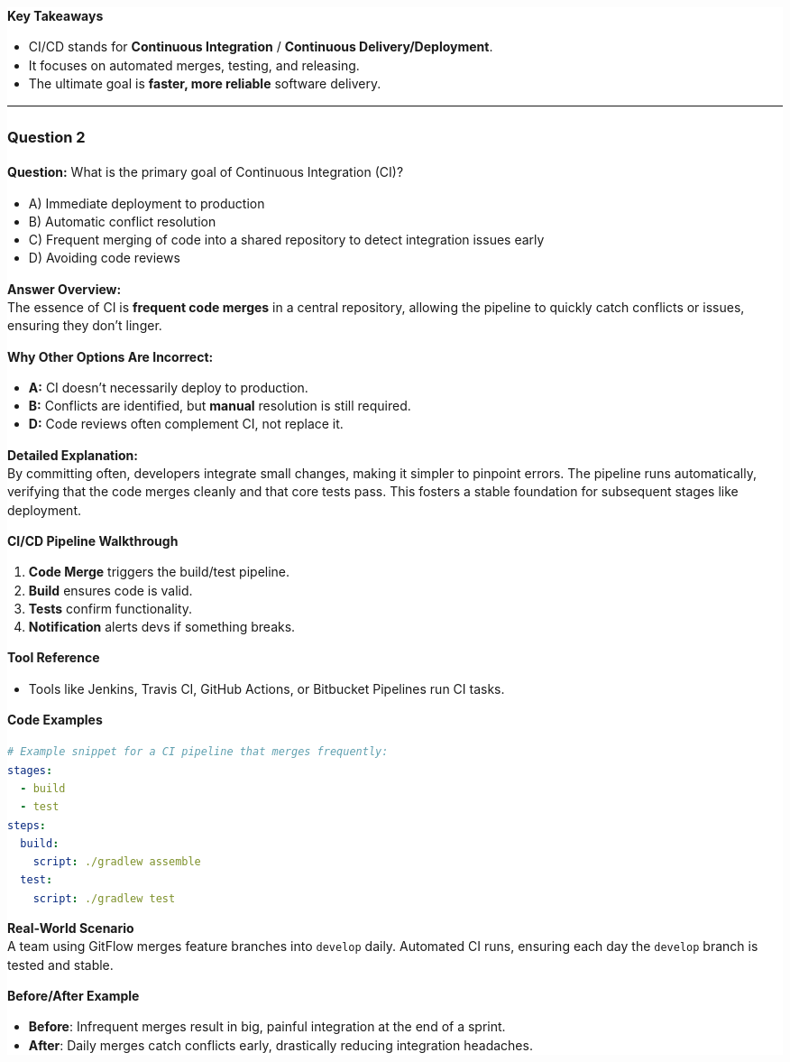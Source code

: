 **Key Takeaways**  
- CI/CD stands for **Continuous Integration** / **Continuous Delivery/Deployment**.  
- It focuses on automated merges, testing, and releasing.  
- The ultimate goal is **faster, more reliable** software delivery.

---

### **Question 2**  
**Question:** What is the primary goal of Continuous Integration (CI)?  
- A) Immediate deployment to production  
- B) Automatic conflict resolution  
- C) Frequent merging of code into a shared repository to detect integration issues early  
- D) Avoiding code reviews  

**Answer Overview:**  
The essence of CI is **frequent code merges** in a central repository, allowing the pipeline to quickly catch conflicts or issues, ensuring they don’t linger.

**Why Other Options Are Incorrect:**  
- **A:** CI doesn’t necessarily deploy to production.  
- **B:** Conflicts are identified, but **manual** resolution is still required.  
- **D:** Code reviews often complement CI, not replace it.  

**Detailed Explanation:**  
By committing often, developers integrate small changes, making it simpler to pinpoint errors. The pipeline runs automatically, verifying that the code merges cleanly and that core tests pass. This fosters a stable foundation for subsequent stages like deployment.

**CI/CD Pipeline Walkthrough**  
1. **Code Merge** triggers the build/test pipeline.  
2. **Build** ensures code is valid.  
3. **Tests** confirm functionality.  
4. **Notification** alerts devs if something breaks.

**Tool Reference**  
- Tools like Jenkins, Travis CI, GitHub Actions, or Bitbucket Pipelines run CI tasks.

**Code Examples**  
```yaml
# Example snippet for a CI pipeline that merges frequently:
stages:
  - build
  - test
steps:
  build:
    script: ./gradlew assemble
  test:
    script: ./gradlew test
```

**Real-World Scenario**  
A team using GitFlow merges feature branches into `develop` daily. Automated CI runs, ensuring each day the `develop` branch is tested and stable.

**Before/After Example**  
- **Before**: Infrequent merges result in big, painful integration at the end of a sprint.  
- **After**: Daily merges catch conflicts early, drastically reducing integration headaches.
